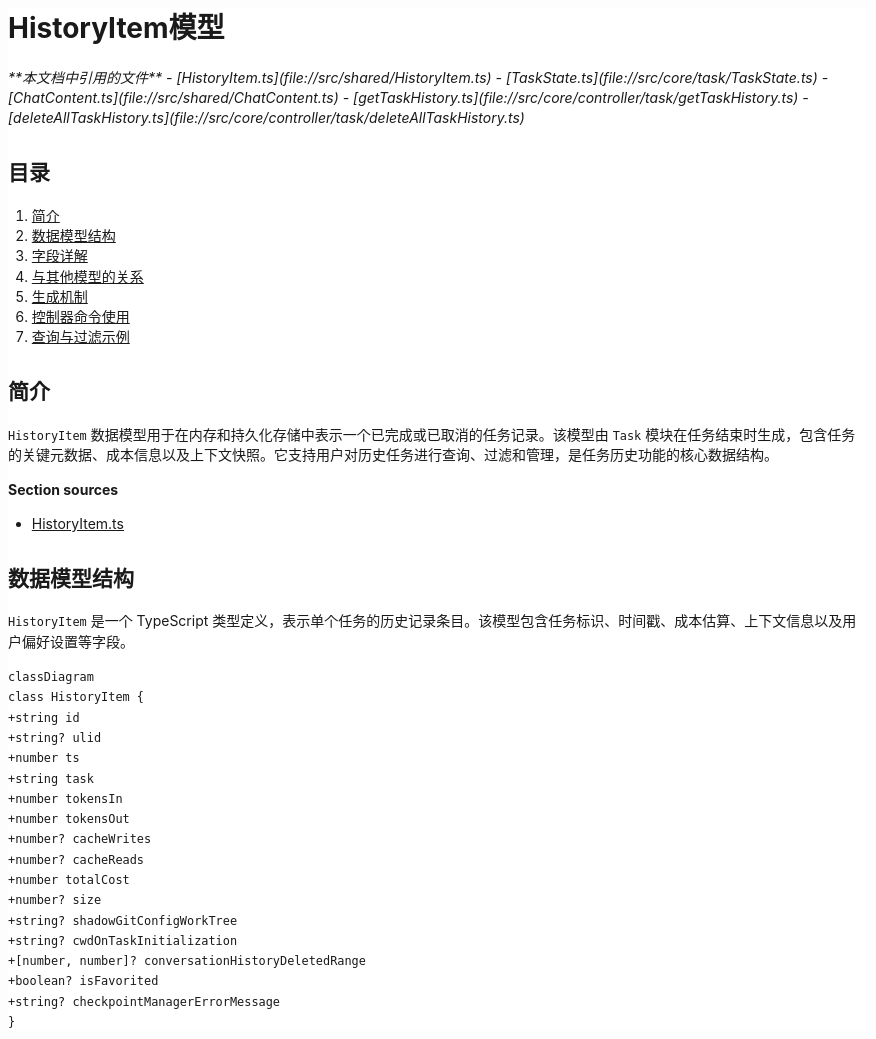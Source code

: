 # HistoryItem模型

<cite>
**本文档中引用的文件**  
- [HistoryItem.ts](file://src/shared/HistoryItem.ts)
- [TaskState.ts](file://src/core/task/TaskState.ts)
- [ChatContent.ts](file://src/shared/ChatContent.ts)
- [getTaskHistory.ts](file://src/core/controller/task/getTaskHistory.ts)
- [deleteAllTaskHistory.ts](file://src/core/controller/task/deleteAllTaskHistory.ts)
</cite>

## 目录
1. [简介](#简介)
2. [数据模型结构](#数据模型结构)
3. [字段详解](#字段详解)
4. [与其他模型的关系](#与其他模型的关系)
5. [生成机制](#生成机制)
6. [控制器命令使用](#控制器命令使用)
7. [查询与过滤示例](#查询与过滤示例)

## 简介
`HistoryItem` 数据模型用于在内存和持久化存储中表示一个已完成或已取消的任务记录。该模型由 `Task` 模块在任务结束时生成，包含任务的关键元数据、成本信息以及上下文快照。它支持用户对历史任务进行查询、过滤和管理，是任务历史功能的核心数据结构。

**Section sources**
- [HistoryItem.ts](file://src/shared/HistoryItem.ts#L1-L18)

## 数据模型结构
`HistoryItem` 是一个 TypeScript 类型定义，表示单个任务的历史记录条目。该模型包含任务标识、时间戳、成本估算、上下文信息以及用户偏好设置等字段。

```mermaid
classDiagram
class HistoryItem {
+string id
+string? ulid
+number ts
+string task
+number tokensIn
+number tokensOut
+number? cacheWrites
+number? cacheReads
+number totalCost
+number? size
+string? shadowGitConfigWorkTree
+string? cwdOnTaskInitialization
+[number, number]? conversationHistoryDeletedRange
+boolean? isFavorited
+string? checkpointManagerErrorMessage
}
```
